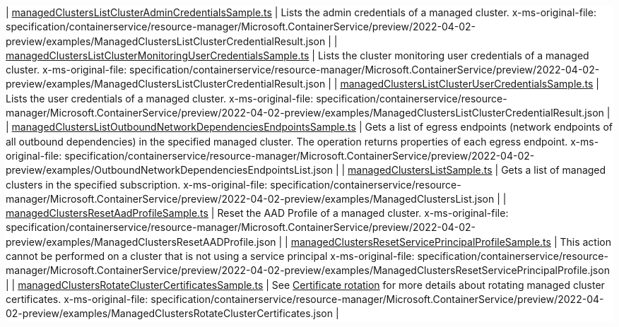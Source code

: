 | [managedClustersListClusterAdminCredentialsSample.ts][managedclusterslistclusteradmincredentialssample]                           | Lists the admin credentials of a managed cluster. x-ms-original-file: specification/containerservice/resource-manager/Microsoft.ContainerService/preview/2022-04-02-preview/examples/ManagedClustersListClusterCredentialResult.json                                                                                                                                                                                                                                                                                                                |
| [managedClustersListClusterMonitoringUserCredentialsSample.ts][managedclusterslistclustermonitoringusercredentialssample]         | Lists the cluster monitoring user credentials of a managed cluster. x-ms-original-file: specification/containerservice/resource-manager/Microsoft.ContainerService/preview/2022-04-02-preview/examples/ManagedClustersListClusterCredentialResult.json                                                                                                                                                                                                                                                                                              |
| [managedClustersListClusterUserCredentialsSample.ts][managedclusterslistclusterusercredentialssample]                             | Lists the user credentials of a managed cluster. x-ms-original-file: specification/containerservice/resource-manager/Microsoft.ContainerService/preview/2022-04-02-preview/examples/ManagedClustersListClusterCredentialResult.json                                                                                                                                                                                                                                                                                                                 |
| [managedClustersListOutboundNetworkDependenciesEndpointsSample.ts][managedclusterslistoutboundnetworkdependenciesendpointssample] | Gets a list of egress endpoints (network endpoints of all outbound dependencies) in the specified managed cluster. The operation returns properties of each egress endpoint. x-ms-original-file: specification/containerservice/resource-manager/Microsoft.ContainerService/preview/2022-04-02-preview/examples/OutboundNetworkDependenciesEndpointsList.json                                                                                                                                                                                       |
| [managedClustersListSample.ts][managedclusterslistsample]                                                                         | Gets a list of managed clusters in the specified subscription. x-ms-original-file: specification/containerservice/resource-manager/Microsoft.ContainerService/preview/2022-04-02-preview/examples/ManagedClustersList.json                                                                                                                                                                                                                                                                                                                          |
| [managedClustersResetAadProfileSample.ts][managedclustersresetaadprofilesample]                                                   | Reset the AAD Profile of a managed cluster. x-ms-original-file: specification/containerservice/resource-manager/Microsoft.ContainerService/preview/2022-04-02-preview/examples/ManagedClustersResetAADProfile.json                                                                                                                                                                                                                                                                                                                                  |
| [managedClustersResetServicePrincipalProfileSample.ts][managedclustersresetserviceprincipalprofilesample]                         | This action cannot be performed on a cluster that is not using a service principal x-ms-original-file: specification/containerservice/resource-manager/Microsoft.ContainerService/preview/2022-04-02-preview/examples/ManagedClustersResetServicePrincipalProfile.json                                                                                                                                                                                                                                                                              |
| [managedClustersRotateClusterCertificatesSample.ts][managedclustersrotateclustercertificatessample]                               | See [Certificate rotation](https://docs.microsoft.com/azure/aks/certificate-rotation) for more details about rotating managed cluster certificates. x-ms-original-file: specification/containerservice/resource-manager/Microsoft.ContainerService/preview/2022-04-02-preview/examples/ManagedClustersRotateClusterCertificates.json                                                                                                                                                                                                                |

[agentpoolscreateorupdatesample]: https://github.com/Azure/azure-sdk-for-js/blob/main/sdk/containerservice/arm-containerservice/samples/v16-beta/typescript/src/agentPoolsCreateOrUpdateSample.ts
[agentpoolsdeletesample]: https://github.com/Azure/azure-sdk-for-js/blob/main/sdk/containerservice/arm-containerservice/samples/v16-beta/typescript/src/agentPoolsDeleteSample.ts
[agentpoolsgetavailableagentpoolversionssample]: https://github.com/Azure/azure-sdk-for-js/blob/main/sdk/containerservice/arm-containerservice/samples/v16-beta/typescript/src/agentPoolsGetAvailableAgentPoolVersionsSample.ts
[agentpoolsgetsample]: https://github.com/Azure/azure-sdk-for-js/blob/main/sdk/containerservice/arm-containerservice/samples/v16-beta/typescript/src/agentPoolsGetSample.ts
[agentpoolsgetupgradeprofilesample]: https://github.com/Azure/azure-sdk-for-js/blob/main/sdk/containerservice/arm-containerservice/samples/v16-beta/typescript/src/agentPoolsGetUpgradeProfileSample.ts
[agentpoolslistsample]: https://github.com/Azure/azure-sdk-for-js/blob/main/sdk/containerservice/arm-containerservice/samples/v16-beta/typescript/src/agentPoolsListSample.ts
[agentpoolsupgradenodeimageversionsample]: https://github.com/Azure/azure-sdk-for-js/blob/main/sdk/containerservice/arm-containerservice/samples/v16-beta/typescript/src/agentPoolsUpgradeNodeImageVersionSample.ts
[commandfailedresult]: https://github.com/Azure/azure-sdk-for-js/blob/main/sdk/containerservice/arm-containerservice/samples/v16-beta/typescript/src/commandFailedResult.ts
[commandsucceedresult]: https://github.com/Azure/azure-sdk-for-js/blob/main/sdk/containerservice/arm-containerservice/samples/v16-beta/typescript/src/commandSucceedResult.ts
[createagentpoolusinganagentpoolsnapshot]: https://github.com/Azure/azure-sdk-for-js/blob/main/sdk/containerservice/arm-containerservice/samples/v16-beta/typescript/src/createAgentPoolUsingAnAgentPoolSnapshot.ts
[createagentpoolwithencryptionathostenabled]: https://github.com/Azure/azure-sdk-for-js/blob/main/sdk/containerservice/arm-containerservice/samples/v16-beta/typescript/src/createAgentPoolWithEncryptionAtHostEnabled.ts
[createagentpoolwithephemeralosdisk]: https://github.com/Azure/azure-sdk-for-js/blob/main/sdk/containerservice/arm-containerservice/samples/v16-beta/typescript/src/createAgentPoolWithEphemeralOSDisk.ts
[createagentpoolwithfipsenabledos]: https://github.com/Azure/azure-sdk-for-js/blob/main/sdk/containerservice/arm-containerservice/samples/v16-beta/typescript/src/createAgentPoolWithFipsEnabledOS.ts
[createagentpoolwithgpumig]: https://github.com/Azure/azure-sdk-for-js/blob/main/sdk/containerservice/arm-containerservice/samples/v16-beta/typescript/src/createAgentPoolWithGpumig.ts
[createagentpoolwithkrustletandthewasiruntime]: https://github.com/Azure/azure-sdk-for-js/blob/main/sdk/containerservice/arm-containerservice/samples/v16-beta/typescript/src/createAgentPoolWithKrustletAndTheWasiRuntime.ts
[createagentpoolwithkubeletconfigandlinuxosconfig]: https://github.com/Azure/azure-sdk-for-js/blob/main/sdk/containerservice/arm-containerservice/samples/v16-beta/typescript/src/createAgentPoolWithKubeletConfigAndLinuxOSConfig.ts
[createagentpoolwithossku]: https://github.com/Azure/azure-sdk-for-js/blob/main/sdk/containerservice/arm-containerservice/samples/v16-beta/typescript/src/createAgentPoolWithOssku.ts
[createagentpoolwithppg]: https://github.com/Azure/azure-sdk-for-js/blob/main/sdk/containerservice/arm-containerservice/samples/v16-beta/typescript/src/createAgentPoolWithPpg.ts
[createagentpoolwithultrassdenabled]: https://github.com/Azure/azure-sdk-for-js/blob/main/sdk/containerservice/arm-containerservice/samples/v16-beta/typescript/src/createAgentPoolWithUltraSsdEnabled.ts
[createmanagedclusterusinganagentpoolsnapshot]: https://github.com/Azure/azure-sdk-for-js/blob/main/sdk/containerservice/arm-containerservice/samples/v16-beta/typescript/src/createManagedClusterUsingAnAgentPoolSnapshot.ts
[createmanagedclusterwithaksmanagednatgatewayasoutboundtype]: https://github.com/Azure/azure-sdk-for-js/blob/main/sdk/containerservice/arm-containerservice/samples/v16-beta/typescript/src/createManagedClusterWithAksManagedNatGatewayAsOutboundType.ts
[createmanagedclusterwithencryptionathostenabled]: https://github.com/Azure/azure-sdk-for-js/blob/main/sdk/containerservice/arm-containerservice/samples/v16-beta/typescript/src/createManagedClusterWithEncryptionAtHostEnabled.ts
[createmanagedclusterwithfipsenabledos]: https://github.com/Azure/azure-sdk-for-js/blob/main/sdk/containerservice/arm-containerservice/samples/v16-beta/typescript/src/createManagedClusterWithFipsEnabledOS.ts
[createmanagedclusterwithgpumig]: https://github.com/Azure/azure-sdk-for-js/blob/main/sdk/containerservice/arm-containerservice/samples/v16-beta/typescript/src/createManagedClusterWithGpumig.ts
[createmanagedclusterwithhttpproxyconfigured]: https://github.com/Azure/azure-sdk-for-js/blob/main/sdk/containerservice/arm-containerservice/samples/v16-beta/typescript/src/createManagedClusterWithHttpProxyConfigured.ts
[createmanagedclusterwithnodepublicipprefix]: https://github.com/Azure/azure-sdk-for-js/blob/main/sdk/containerservice/arm-containerservice/samples/v16-beta/typescript/src/createManagedClusterWithNodePublicIPPrefix.ts
[createmanagedclusterwithossku]: https://github.com/Azure/azure-sdk-for-js/blob/main/sdk/containerservice/arm-containerservice/samples/v16-beta/typescript/src/createManagedClusterWithOssku.ts
[createmanagedclusterwithpodidentityenabled]: https://github.com/Azure/azure-sdk-for-js/blob/main/sdk/containerservice/arm-containerservice/samples/v16-beta/typescript/src/createManagedClusterWithPodIdentityEnabled.ts
[createmanagedclusterwithppg]: https://github.com/Azure/azure-sdk-for-js/blob/main/sdk/containerservice/arm-containerservice/samples/v16-beta/typescript/src/createManagedClusterWithPpg.ts
[createmanagedclusterwithruncommanddisabled]: https://github.com/Azure/azure-sdk-for-js/blob/main/sdk/containerservice/arm-containerservice/samples/v16-beta/typescript/src/createManagedClusterWithRunCommandDisabled.ts
[createmanagedclusterwithsecurityprofileconfigured]: https://github.com/Azure/azure-sdk-for-js/blob/main/sdk/containerservice/arm-containerservice/samples/v16-beta/typescript/src/createManagedClusterWithSecurityProfileConfigured.ts
[createmanagedclusterwithultrassdenabled]: https://github.com/Azure/azure-sdk-for-js/blob/main/sdk/containerservice/arm-containerservice/samples/v16-beta/typescript/src/createManagedClusterWithUltraSsdEnabled.ts
[createmanagedclusterwithuserassignednatgatewayasoutboundtype]: https://github.com/Azure/azure-sdk-for-js/blob/main/sdk/containerservice/arm-containerservice/samples/v16-beta/typescript/src/createManagedClusterWithUserAssignedNatGatewayAsOutboundType.ts
[createmanagedprivateclusterwithfqdnsubdomainspecified]: https://github.com/Azure/azure-sdk-for-js/blob/main/sdk/containerservice/arm-containerservice/samples/v16-beta/typescript/src/createManagedPrivateClusterWithFqdnSubdomainSpecified.ts
[createmanagedprivateclusterwithpublicfqdnspecified]: https://github.com/Azure/azure-sdk-for-js/blob/main/sdk/containerservice/arm-containerservice/samples/v16-beta/typescript/src/createManagedPrivateClusterWithPublicFqdnSpecified.ts
[createorupdateaadmanagedclusterwithenableazurerbac]: https://github.com/Azure/azure-sdk-for-js/blob/main/sdk/containerservice/arm-containerservice/samples/v16-beta/typescript/src/createOrUpdateAadManagedClusterWithEnableAzureRbac.ts
[createorupdateagentpool]: https://github.com/Azure/azure-sdk-for-js/blob/main/sdk/containerservice/arm-containerservice/samples/v16-beta/typescript/src/createOrUpdateAgentPool.ts
[createorupdatemaintenanceconfiguration]: https://github.com/Azure/azure-sdk-for-js/blob/main/sdk/containerservice/arm-containerservice/samples/v16-beta/typescript/src/createOrUpdateMaintenanceConfiguration.ts
[createorupdatemanagedcluster]: https://github.com/Azure/azure-sdk-for-js/blob/main/sdk/containerservice/arm-containerservice/samples/v16-beta/typescript/src/createOrUpdateManagedCluster.ts
[createorupdatemanagedclusterwithdualstacknetworking]: https://github.com/Azure/azure-sdk-for-js/blob/main/sdk/containerservice/arm-containerservice/samples/v16-beta/typescript/src/createOrUpdateManagedClusterWithDualStackNetworking.ts
[createorupdatemanagedclusterwithenableahub]: https://github.com/Azure/azure-sdk-for-js/blob/main/sdk/containerservice/arm-containerservice/samples/v16-beta/typescript/src/createOrUpdateManagedClusterWithEnableAhub.ts
[createorupdatemanagedclusterwithwindowsgmsaenabled]: https://github.com/Azure/azure-sdk-for-js/blob/main/sdk/containerservice/arm-containerservice/samples/v16-beta/typescript/src/createOrUpdateManagedClusterWithWindowsGMsaEnabled.ts
[createorupdatesnapshot]: https://github.com/Azure/azure-sdk-for-js/blob/main/sdk/containerservice/arm-containerservice/samples/v16-beta/typescript/src/createOrUpdateSnapshot.ts
[createspotagentpool]: https://github.com/Azure/azure-sdk-for-js/blob/main/sdk/containerservice/arm-containerservice/samples/v16-beta/typescript/src/createSpotAgentPool.ts
[deleteagentpool]: https://github.com/Azure/azure-sdk-for-js/blob/main/sdk/containerservice/arm-containerservice/samples/v16-beta/typescript/src/deleteAgentPool.ts
[deletemaintenanceconfiguration]: https://github.com/Azure/azure-sdk-for-js/blob/main/sdk/containerservice/arm-containerservice/samples/v16-beta/typescript/src/deleteMaintenanceConfiguration.ts
[deletemanagedcluster]: https://github.com/Azure/azure-sdk-for-js/blob/main/sdk/containerservice/arm-containerservice/samples/v16-beta/typescript/src/deleteManagedCluster.ts
[deleteprivateendpointconnection]: https://github.com/Azure/azure-sdk-for-js/blob/main/sdk/containerservice/arm-containerservice/samples/v16-beta/typescript/src/deletePrivateEndpointConnection.ts
[deletesnapshot]: https://github.com/Azure/azure-sdk-for-js/blob/main/sdk/containerservice/arm-containerservice/samples/v16-beta/typescript/src/deleteSnapshot.ts
[getagentpool]: https://github.com/Azure/azure-sdk-for-js/blob/main/sdk/containerservice/arm-containerservice/samples/v16-beta/typescript/src/getAgentPool.ts
[getavailableversionsforagentpool]: https://github.com/Azure/azure-sdk-for-js/blob/main/sdk/containerservice/arm-containerservice/samples/v16-beta/typescript/src/getAvailableVersionsForAgentPool.ts
[getcontainerserviceosoptions]: https://github.com/Azure/azure-sdk-for-js/blob/main/sdk/containerservice/arm-containerservice/samples/v16-beta/typescript/src/getContainerServiceOSOptions.ts
[getmaintenanceconfiguration]: https://github.com/Azure/azure-sdk-for-js/blob/main/sdk/containerservice/arm-containerservice/samples/v16-beta/typescript/src/getMaintenanceConfiguration.ts
[getmanagedcluster]: https://github.com/Azure/azure-sdk-for-js/blob/main/sdk/containerservice/arm-containerservice/samples/v16-beta/typescript/src/getManagedCluster.ts
[getmanagedclustersbyresourcegroup]: https://github.com/Azure/azure-sdk-for-js/blob/main/sdk/containerservice/arm-containerservice/samples/v16-beta/typescript/src/getManagedClustersByResourceGroup.ts
[getprivateendpointconnection]: https://github.com/Azure/azure-sdk-for-js/blob/main/sdk/containerservice/arm-containerservice/samples/v16-beta/typescript/src/getPrivateEndpointConnection.ts
[getsnapshot]: https://github.com/Azure/azure-sdk-for-js/blob/main/sdk/containerservice/arm-containerservice/samples/v16-beta/typescript/src/getSnapshot.ts
[getupgradeprofileforagentpool]: https://github.com/Azure/azure-sdk-for-js/blob/main/sdk/containerservice/arm-containerservice/samples/v16-beta/typescript/src/getUpgradeProfileForAgentPool.ts
[getupgradeprofileformanagedcluster]: https://github.com/Azure/azure-sdk-for-js/blob/main/sdk/containerservice/arm-containerservice/samples/v16-beta/typescript/src/getUpgradeProfileForManagedCluster.ts
[listagentpoolsbymanagedcluster]: https://github.com/Azure/azure-sdk-for-js/blob/main/sdk/containerservice/arm-containerservice/samples/v16-beta/typescript/src/listAgentPoolsByManagedCluster.ts
[listavailableoperationsforthecontainerserviceresourceprovider]: https://github.com/Azure/azure-sdk-for-js/blob/main/sdk/containerservice/arm-containerservice/samples/v16-beta/typescript/src/listAvailableOperationsForTheContainerServiceResourceProvider.ts
[listmaintenanceconfigurationsbymanagedcluster]: https://github.com/Azure/azure-sdk-for-js/blob/main/sdk/containerservice/arm-containerservice/samples/v16-beta/typescript/src/listMaintenanceConfigurationsByManagedCluster.ts
[listmanagedclusters]: https://github.com/Azure/azure-sdk-for-js/blob/main/sdk/containerservice/arm-containerservice/samples/v16-beta/typescript/src/listManagedClusters.ts
[listoutboundnetworkdependenciesendpointsbymanagedcluster]: https://github.com/Azure/azure-sdk-for-js/blob/main/sdk/containerservice/arm-containerservice/samples/v16-beta/typescript/src/listOutboundNetworkDependenciesEndpointsByManagedCluster.ts
[listprivateendpointconnectionsbymanagedcluster]: https://github.com/Azure/azure-sdk-for-js/blob/main/sdk/containerservice/arm-containerservice/samples/v16-beta/typescript/src/listPrivateEndpointConnectionsByManagedCluster.ts
[listprivatelinkresourcesbymanagedcluster]: https://github.com/Azure/azure-sdk-for-js/blob/main/sdk/containerservice/arm-containerservice/samples/v16-beta/typescript/src/listPrivateLinkResourcesByManagedCluster.ts
[listsnapshots]: https://github.com/Azure/azure-sdk-for-js/blob/main/sdk/containerservice/arm-containerservice/samples/v16-beta/typescript/src/listSnapshots.ts
[listsnapshotsbyresourcegroup]: https://github.com/Azure/azure-sdk-for-js/blob/main/sdk/containerservice/arm-containerservice/samples/v16-beta/typescript/src/listSnapshotsByResourceGroup.ts
[maintenanceconfigurationscreateorupdatesample]: https://github.com/Azure/azure-sdk-for-js/blob/main/sdk/containerservice/arm-containerservice/samples/v16-beta/typescript/src/maintenanceConfigurationsCreateOrUpdateSample.ts
[maintenanceconfigurationsdeletesample]: https://github.com/Azure/azure-sdk-for-js/blob/main/sdk/containerservice/arm-containerservice/samples/v16-beta/typescript/src/maintenanceConfigurationsDeleteSample.ts
[maintenanceconfigurationsgetsample]: https://github.com/Azure/azure-sdk-for-js/blob/main/sdk/containerservice/arm-containerservice/samples/v16-beta/typescript/src/maintenanceConfigurationsGetSample.ts
[maintenanceconfigurationslistbymanagedclustersample]: https://github.com/Azure/azure-sdk-for-js/blob/main/sdk/containerservice/arm-containerservice/samples/v16-beta/typescript/src/maintenanceConfigurationsListByManagedClusterSample.ts
[managedclustersnapshotscreateorupdatesample]: https://github.com/Azure/azure-sdk-for-js/blob/main/sdk/containerservice/arm-containerservice/samples/v16-beta/typescript/src/managedClusterSnapshotsCreateOrUpdateSample.ts
[managedclustersnapshotsdeletesample]: https://github.com/Azure/azure-sdk-for-js/blob/main/sdk/containerservice/arm-containerservice/samples/v16-beta/typescript/src/managedClusterSnapshotsDeleteSample.ts
[managedclustersnapshotsgetsample]: https://github.com/Azure/azure-sdk-for-js/blob/main/sdk/containerservice/arm-containerservice/samples/v16-beta/typescript/src/managedClusterSnapshotsGetSample.ts
[managedclustersnapshotslistbyresourcegroupsample]: https://github.com/Azure/azure-sdk-for-js/blob/main/sdk/containerservice/arm-containerservice/samples/v16-beta/typescript/src/managedClusterSnapshotsListByResourceGroupSample.ts
[managedclustersnapshotslistsample]: https://github.com/Azure/azure-sdk-for-js/blob/main/sdk/containerservice/arm-containerservice/samples/v16-beta/typescript/src/managedClusterSnapshotsListSample.ts
[managedclustersnapshotsupdatetagssample]: https://github.com/Azure/azure-sdk-for-js/blob/main/sdk/containerservice/arm-containerservice/samples/v16-beta/typescript/src/managedClusterSnapshotsUpdateTagsSample.ts
[managedclusterscreateorupdatesample]: https://github.com/Azure/azure-sdk-for-js/blob/main/sdk/containerservice/arm-containerservice/samples/v16-beta/typescript/src/managedClustersCreateOrUpdateSample.ts
[managedclustersdeletesample]: https://github.com/Azure/azure-sdk-for-js/blob/main/sdk/containerservice/arm-containerservice/samples/v16-beta/typescript/src/managedClustersDeleteSample.ts
[managedclustersgetaccessprofilesample]: https://github.com/Azure/azure-sdk-for-js/blob/main/sdk/containerservice/arm-containerservice/samples/v16-beta/typescript/src/managedClustersGetAccessProfileSample.ts
[managedclustersgetcommandresultsample]: https://github.com/Azure/azure-sdk-for-js/blob/main/sdk/containerservice/arm-containerservice/samples/v16-beta/typescript/src/managedClustersGetCommandResultSample.ts
[managedclustersgetosoptionssample]: https://github.com/Azure/azure-sdk-for-js/blob/main/sdk/containerservice/arm-containerservice/samples/v16-beta/typescript/src/managedClustersGetOSOptionsSample.ts
[managedclustersgetsample]: https://github.com/Azure/azure-sdk-for-js/blob/main/sdk/containerservice/arm-containerservice/samples/v16-beta/typescript/src/managedClustersGetSample.ts
[managedclustersgetupgradeprofilesample]: https://github.com/Azure/azure-sdk-for-js/blob/main/sdk/containerservice/arm-containerservice/samples/v16-beta/typescript/src/managedClustersGetUpgradeProfileSample.ts
[managedclusterslistbyresourcegroupsample]: https://github.com/Azure/azure-sdk-for-js/blob/main/sdk/containerservice/arm-containerservice/samples/v16-beta/typescript/src/managedClustersListByResourceGroupSample.ts
[managedclusterslistclusteradmincredentialssample]: https://github.com/Azure/azure-sdk-for-js/blob/main/sdk/containerservice/arm-containerservice/samples/v16-beta/typescript/src/managedClustersListClusterAdminCredentialsSample.ts
[managedclusterslistclustermonitoringusercredentialssample]: https://github.com/Azure/azure-sdk-for-js/blob/main/sdk/containerservice/arm-containerservice/samples/v16-beta/typescript/src/managedClustersListClusterMonitoringUserCredentialsSample.ts
[managedclusterslistclusterusercredentialssample]: https://github.com/Azure/azure-sdk-for-js/blob/main/sdk/containerservice/arm-containerservice/samples/v16-beta/typescript/src/managedClustersListClusterUserCredentialsSample.ts
[managedclusterslistoutboundnetworkdependenciesendpointssample]: https://github.com/Azure/azure-sdk-for-js/blob/main/sdk/containerservice/arm-containerservice/samples/v16-beta/typescript/src/managedClustersListOutboundNetworkDependenciesEndpointsSample.ts
[managedclusterslistsample]: https://github.com/Azure/azure-sdk-for-js/blob/main/sdk/containerservice/arm-containerservice/samples/v16-beta/typescript/src/managedClustersListSample.ts
[managedclustersresetaadprofilesample]: https://github.com/Azure/azure-sdk-for-js/blob/main/sdk/containerservice/arm-containerservice/samples/v16-beta/typescript/src/managedClustersResetAadProfileSample.ts
[managedclustersresetserviceprincipalprofilesample]: https://github.com/Azure/azure-sdk-for-js/blob/main/sdk/containerservice/arm-containerservice/samples/v16-beta/typescript/src/managedClustersResetServicePrincipalProfileSample.ts
[managedclustersrotateclustercertificatessample]: https://github.com/Azure/azure-sdk-for-js/blob/main/sdk/containerservice/arm-containerservice/samples/v16-beta/typescript/src/managedClustersRotateClusterCertificatesSample.ts
[managedclustersrotateserviceaccountsigningkeyssample]: https://github.com/Azure/azure-sdk-for-js/blob/main/sdk/containerservice/arm-containerservice/samples/v16-beta/typescript/src/managedClustersRotateServiceAccountSigningKeysSample.ts
[managedclustersruncommandsample]: https://github.com/Azure/azure-sdk-for-js/blob/main/sdk/containerservice/arm-containerservice/samples/v16-beta/typescript/src/managedClustersRunCommandSample.ts
[managedclustersstartsample]: https://github.com/Azure/azure-sdk-for-js/blob/main/sdk/containerservice/arm-containerservice/samples/v16-beta/typescript/src/managedClustersStartSample.ts
[managedclustersstopsample]: https://github.com/Azure/azure-sdk-for-js/blob/main/sdk/containerservice/arm-containerservice/samples/v16-beta/typescript/src/managedClustersStopSample.ts
[managedclustersupdatetagssample]: https://github.com/Azure/azure-sdk-for-js/blob/main/sdk/containerservice/arm-containerservice/samples/v16-beta/typescript/src/managedClustersUpdateTagsSample.ts
[operationslistsample]: https://github.com/Azure/azure-sdk-for-js/blob/main/sdk/containerservice/arm-containerservice/samples/v16-beta/typescript/src/operationsListSample.ts
[privateendpointconnectionsdeletesample]: https://github.com/Azure/azure-sdk-for-js/blob/main/sdk/containerservice/arm-containerservice/samples/v16-beta/typescript/src/privateEndpointConnectionsDeleteSample.ts
[privateendpointconnectionsgetsample]: https://github.com/Azure/azure-sdk-for-js/blob/main/sdk/containerservice/arm-containerservice/samples/v16-beta/typescript/src/privateEndpointConnectionsGetSample.ts
[privateendpointconnectionslistsample]: https://github.com/Azure/azure-sdk-for-js/blob/main/sdk/containerservice/arm-containerservice/samples/v16-beta/typescript/src/privateEndpointConnectionsListSample.ts
[privateendpointconnectionsupdatesample]: https://github.com/Azure/azure-sdk-for-js/blob/main/sdk/containerservice/arm-containerservice/samples/v16-beta/typescript/src/privateEndpointConnectionsUpdateSample.ts
[privatelinkresourceslistsample]: https://github.com/Azure/azure-sdk-for-js/blob/main/sdk/containerservice/arm-containerservice/samples/v16-beta/typescript/src/privateLinkResourcesListSample.ts
[resetaadprofile]: https://github.com/Azure/azure-sdk-for-js/blob/main/sdk/containerservice/arm-containerservice/samples/v16-beta/typescript/src/resetAadProfile.ts
[resetserviceprincipalprofile]: https://github.com/Azure/azure-sdk-for-js/blob/main/sdk/containerservice/arm-containerservice/samples/v16-beta/typescript/src/resetServicePrincipalProfile.ts
[resolveprivatelinkserviceidpostsample]: https://github.com/Azure/azure-sdk-for-js/blob/main/sdk/containerservice/arm-containerservice/samples/v16-beta/typescript/src/resolvePrivateLinkServiceIdPostSample.ts
[resolvetheprivatelinkserviceidformanagedcluster]: https://github.com/Azure/azure-sdk-for-js/blob/main/sdk/containerservice/arm-containerservice/samples/v16-beta/typescript/src/resolveThePrivateLinkServiceIdForManagedCluster.ts
[rotateclustercertificates]: https://github.com/Azure/azure-sdk-for-js/blob/main/sdk/containerservice/arm-containerservice/samples/v16-beta/typescript/src/rotateClusterCertificates.ts
[snapshotscreateorupdatesample]: https://github.com/Azure/azure-sdk-for-js/blob/main/sdk/containerservice/arm-containerservice/samples/v16-beta/typescript/src/snapshotsCreateOrUpdateSample.ts
[snapshotsdeletesample]: https://github.com/Azure/azure-sdk-for-js/blob/main/sdk/containerservice/arm-containerservice/samples/v16-beta/typescript/src/snapshotsDeleteSample.ts
[snapshotsgetsample]: https://github.com/Azure/azure-sdk-for-js/blob/main/sdk/containerservice/arm-containerservice/samples/v16-beta/typescript/src/snapshotsGetSample.ts
[snapshotslistbyresourcegroupsample]: https://github.com/Azure/azure-sdk-for-js/blob/main/sdk/containerservice/arm-containerservice/samples/v16-beta/typescript/src/snapshotsListByResourceGroupSample.ts
[snapshotslistsample]: https://github.com/Azure/azure-sdk-for-js/blob/main/sdk/containerservice/arm-containerservice/samples/v16-beta/typescript/src/snapshotsListSample.ts
[snapshotsupdatetagssample]: https://github.com/Azure/azure-sdk-for-js/blob/main/sdk/containerservice/arm-containerservice/samples/v16-beta/typescript/src/snapshotsUpdateTagsSample.ts
[startagentpool]: https://github.com/Azure/azure-sdk-for-js/blob/main/sdk/containerservice/arm-containerservice/samples/v16-beta/typescript/src/startAgentPool.ts
[startmanagedcluster]: https://github.com/Azure/azure-sdk-for-js/blob/main/sdk/containerservice/arm-containerservice/samples/v16-beta/typescript/src/startManagedCluster.ts
[stopagentpool]: https://github.com/Azure/azure-sdk-for-js/blob/main/sdk/containerservice/arm-containerservice/samples/v16-beta/typescript/src/stopAgentPool.ts
[stopmanagedcluster]: https://github.com/Azure/azure-sdk-for-js/blob/main/sdk/containerservice/arm-containerservice/samples/v16-beta/typescript/src/stopManagedCluster.ts
[submitnewcommand]: https://github.com/Azure/azure-sdk-for-js/blob/main/sdk/containerservice/arm-containerservice/samples/v16-beta/typescript/src/submitNewCommand.ts
[trustedaccessrolebindingscreateorupdatesample]: https://github.com/Azure/azure-sdk-for-js/blob/main/sdk/containerservice/arm-containerservice/samples/v16-beta/typescript/src/trustedAccessRoleBindingsCreateOrUpdateSample.ts
[trustedaccessrolebindingsdeletesample]: https://github.com/Azure/azure-sdk-for-js/blob/main/sdk/containerservice/arm-containerservice/samples/v16-beta/typescript/src/trustedAccessRoleBindingsDeleteSample.ts
[trustedaccessrolebindingsgetsample]: https://github.com/Azure/azure-sdk-for-js/blob/main/sdk/containerservice/arm-containerservice/samples/v16-beta/typescript/src/trustedAccessRoleBindingsGetSample.ts
[trustedaccessrolebindingslistsample]: https://github.com/Azure/azure-sdk-for-js/blob/main/sdk/containerservice/arm-containerservice/samples/v16-beta/typescript/src/trustedAccessRoleBindingsListSample.ts
[trustedaccessroleslistsample]: https://github.com/Azure/azure-sdk-for-js/blob/main/sdk/containerservice/arm-containerservice/samples/v16-beta/typescript/src/trustedAccessRolesListSample.ts
[updateagentpool]: https://github.com/Azure/azure-sdk-for-js/blob/main/sdk/containerservice/arm-containerservice/samples/v16-beta/typescript/src/updateAgentPool.ts
[updatemanagedclustertags]: https://github.com/Azure/azure-sdk-for-js/blob/main/sdk/containerservice/arm-containerservice/samples/v16-beta/typescript/src/updateManagedClusterTags.ts
[updateprivateendpointconnection]: https://github.com/Azure/azure-sdk-for-js/blob/main/sdk/containerservice/arm-containerservice/samples/v16-beta/typescript/src/updatePrivateEndpointConnection.ts
[updatesnapshottags]: https://github.com/Azure/azure-sdk-for-js/blob/main/sdk/containerservice/arm-containerservice/samples/v16-beta/typescript/src/updateSnapshotTags.ts
[upgradeagentpoolnodeimageversion]: https://github.com/Azure/azure-sdk-for-js/blob/main/sdk/containerservice/arm-containerservice/samples/v16-beta/typescript/src/upgradeAgentPoolNodeImageVersion.ts
[apiref]: https://docs.microsoft.com/javascript/api/@azure/arm-containerservice?view=azure-node-preview
[freesub]: https://azure.microsoft.com/free/
[package]: https://github.com/Azure/azure-sdk-for-js/tree/main/sdk/containerservice/arm-containerservice/README.md
[typescript]: https://www.typescriptlang.org/docs/home.html